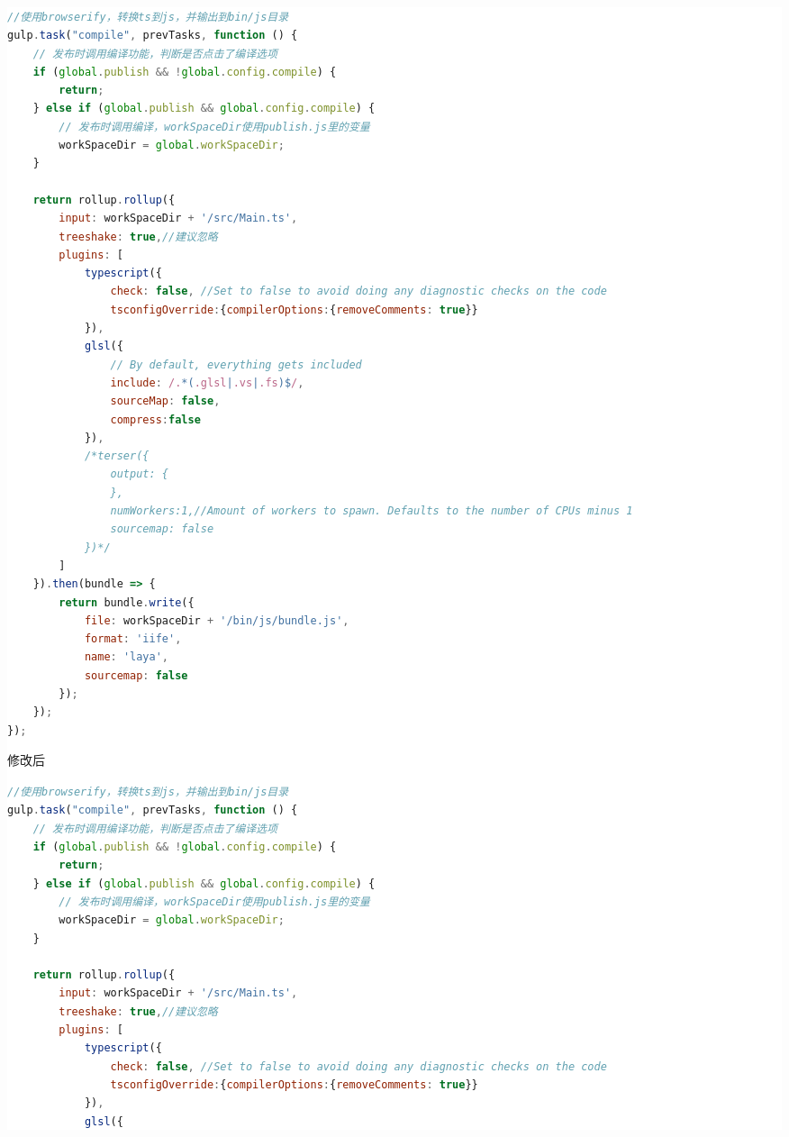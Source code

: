 ```javascript
//使用browserify，转换ts到js，并输出到bin/js目录
gulp.task("compile", prevTasks, function () {
	// 发布时调用编译功能，判断是否点击了编译选项
	if (global.publish && !global.config.compile) {
		return;
	} else if (global.publish && global.config.compile) {
		// 发布时调用编译，workSpaceDir使用publish.js里的变量
		workSpaceDir = global.workSpaceDir;
	}

	return rollup.rollup({
		input: workSpaceDir + '/src/Main.ts',
		treeshake: true,//建议忽略
		plugins: [
			typescript({
				check: false, //Set to false to avoid doing any diagnostic checks on the code
				tsconfigOverride:{compilerOptions:{removeComments: true}}
			}),
			glsl({
				// By default, everything gets included
				include: /.*(.glsl|.vs|.fs)$/,
				sourceMap: false,
				compress:false
			}),
			/*terser({
				output: {
				},
				numWorkers:1,//Amount of workers to spawn. Defaults to the number of CPUs minus 1
				sourcemap: false
			})*/        
		]
	}).then(bundle => {
		return bundle.write({
			file: workSpaceDir + '/bin/js/bundle.js',
			format: 'iife',
			name: 'laya',
			sourcemap: false
		});
	});
});
```

修改后

```javascript
//使用browserify，转换ts到js，并输出到bin/js目录
gulp.task("compile", prevTasks, function () {
	// 发布时调用编译功能，判断是否点击了编译选项
	if (global.publish && !global.config.compile) {
		return;
	} else if (global.publish && global.config.compile) {
		// 发布时调用编译，workSpaceDir使用publish.js里的变量
		workSpaceDir = global.workSpaceDir;
	}

	return rollup.rollup({
		input: workSpaceDir + '/src/Main.ts',
		treeshake: true,//建议忽略
		plugins: [
			typescript({
				check: false, //Set to false to avoid doing any diagnostic checks on the code
				tsconfigOverride:{compilerOptions:{removeComments: true}}
			}),
			glsl({
```
